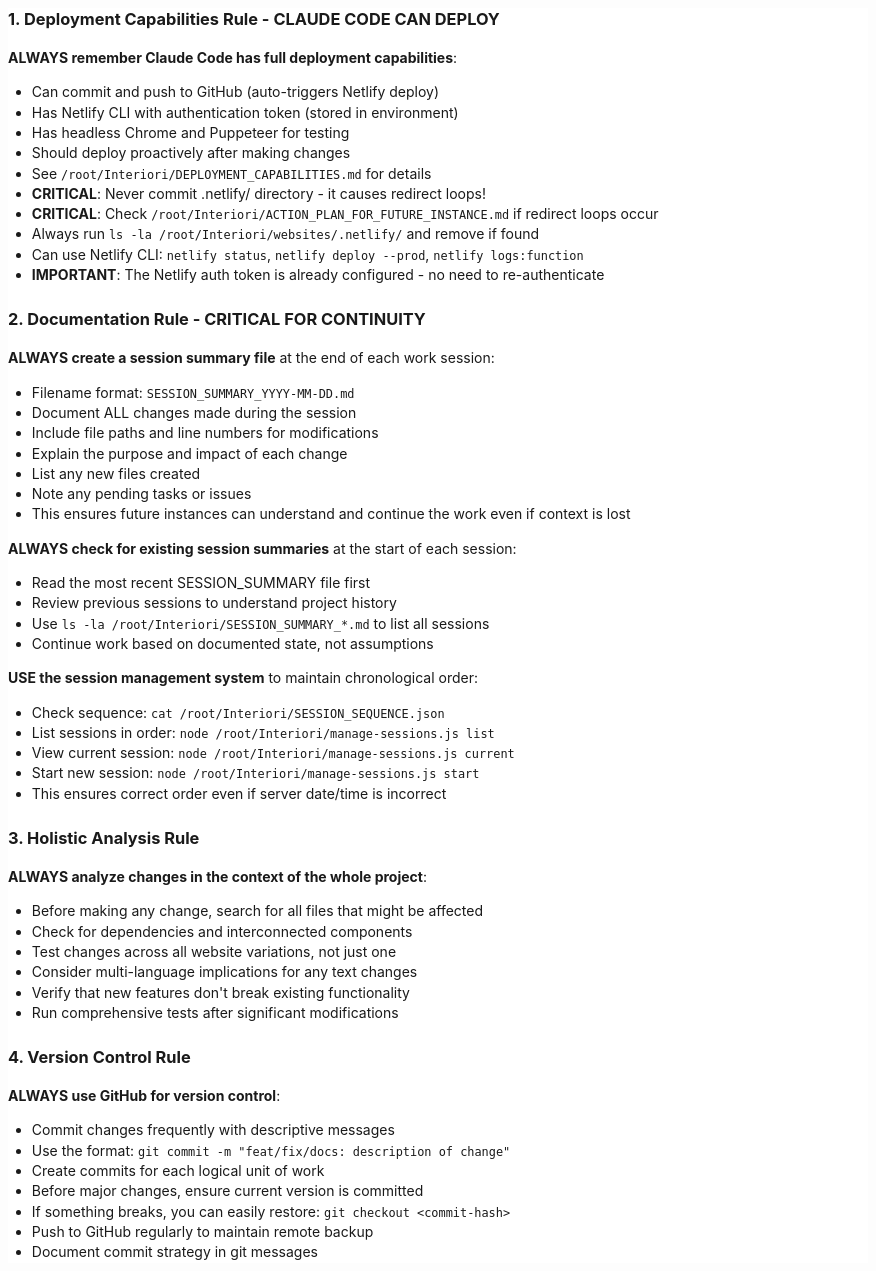 ### 1. Deployment Capabilities Rule - CLAUDE CODE CAN DEPLOY
**ALWAYS remember Claude Code has full deployment capabilities**:
- Can commit and push to GitHub (auto-triggers Netlify deploy)
- Has Netlify CLI with authentication token (stored in environment)
- Has headless Chrome and Puppeteer for testing
- Should deploy proactively after making changes
- See `/root/Interiori/DEPLOYMENT_CAPABILITIES.md` for details
- **CRITICAL**: Never commit .netlify/ directory - it causes redirect loops!
- **CRITICAL**: Check `/root/Interiori/ACTION_PLAN_FOR_FUTURE_INSTANCE.md` if redirect loops occur
- Always run `ls -la /root/Interiori/websites/.netlify/` and remove if found
- Can use Netlify CLI: `netlify status`, `netlify deploy --prod`, `netlify logs:function`
- **IMPORTANT**: The Netlify auth token is already configured - no need to re-authenticate

### 2. Documentation Rule - CRITICAL FOR CONTINUITY
**ALWAYS create a session summary file** at the end of each work session:
- Filename format: `SESSION_SUMMARY_YYYY-MM-DD.md`
- Document ALL changes made during the session
- Include file paths and line numbers for modifications
- Explain the purpose and impact of each change
- List any new files created
- Note any pending tasks or issues
- This ensures future instances can understand and continue the work even if context is lost

**ALWAYS check for existing session summaries** at the start of each session:
- Read the most recent SESSION_SUMMARY file first
- Review previous sessions to understand project history
- Use `ls -la /root/Interiori/SESSION_SUMMARY_*.md` to list all sessions
- Continue work based on documented state, not assumptions

**USE the session management system** to maintain chronological order:
- Check sequence: `cat /root/Interiori/SESSION_SEQUENCE.json`
- List sessions in order: `node /root/Interiori/manage-sessions.js list`
- View current session: `node /root/Interiori/manage-sessions.js current`
- Start new session: `node /root/Interiori/manage-sessions.js start`
- This ensures correct order even if server date/time is incorrect

### 3. Holistic Analysis Rule
**ALWAYS analyze changes in the context of the whole project**:
- Before making any change, search for all files that might be affected
- Check for dependencies and interconnected components
- Test changes across all website variations, not just one
- Consider multi-language implications for any text changes
- Verify that new features don't break existing functionality
- Run comprehensive tests after significant modifications

### 4. Version Control Rule
**ALWAYS use GitHub for version control**:
- Commit changes frequently with descriptive messages
- Use the format: `git commit -m "feat/fix/docs: description of change"`
- Create commits for each logical unit of work
- Before major changes, ensure current version is committed
- If something breaks, you can easily restore: `git checkout <commit-hash>`
- Push to GitHub regularly to maintain remote backup
- Document commit strategy in git messages
